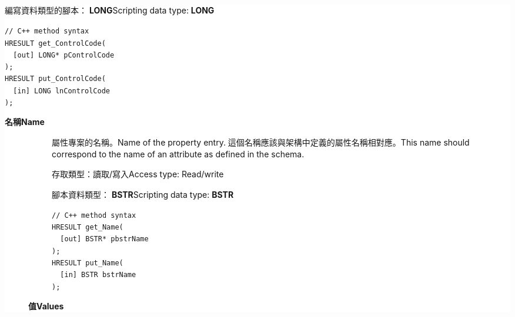 <span data-ttu-id="9d560-119">編寫資料類型的腳本： **LONG**</span><span class="sxs-lookup"><span data-stu-id="9d560-119">Scripting data type: **LONG**</span></span>
</dt> <dt>



``` syntax
// C++ method syntax
HRESULT get_ControlCode(
  [out] LONG* pControlCode
);
HRESULT put_ControlCode(
  [in] LONG lnControlCode
);
```


</dt> </dl> </dd> <dt>

<span data-ttu-id="9d560-120">**名稱**</span><span class="sxs-lookup"><span data-stu-id="9d560-120">**Name**</span></span>
<span data-ttu-id="9d560-121"></dt> <dd> <dl></span><span class="sxs-lookup"><span data-stu-id="9d560-121"></dt> <dd> <dl></span></span>

<span data-ttu-id="9d560-122">屬性專案的名稱。</span><span class="sxs-lookup"><span data-stu-id="9d560-122">Name of the property entry.</span></span> <span data-ttu-id="9d560-123">這個名稱應該與架構中定義的屬性名稱相對應。</span><span class="sxs-lookup"><span data-stu-id="9d560-123">This name should correspond to the name of an attribute as defined in the schema.</span></span>

<dt>

<span data-ttu-id="9d560-124">存取類型：讀取/寫入</span><span class="sxs-lookup"><span data-stu-id="9d560-124">Access type: Read/write</span></span>
</dt> <dt>

<span data-ttu-id="9d560-125">腳本資料類型： **BSTR**</span><span class="sxs-lookup"><span data-stu-id="9d560-125">Scripting data type: **BSTR**</span></span>
</dt> <dt>



``` syntax
// C++ method syntax
HRESULT get_Name(
  [out] BSTR* pbstrName
);
HRESULT put_Name(
  [in] BSTR bstrName
);
```


</dt> </dl> </dd> <dt>

<span data-ttu-id="9d560-126">**值**</span><span class="sxs-lookup"><span data-stu-id="9d560-126">**Values**</span></span>
<span data-ttu-id="9d560-127"></dt> <dd> <dl></span><span class="sxs-lookup"><span data-stu-id="9d560-127"></dt> <dd> <dl></span></span>
